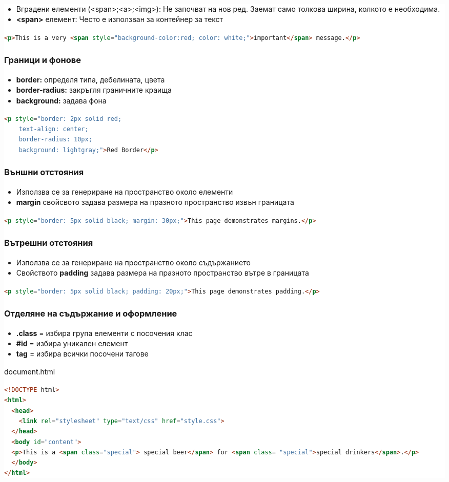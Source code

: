 * Вградени елементи (\<span>;\<a>;\<img>): Не започват на нов ред. Заемат само толкова ширина, колкото е необходима.
*   **\<span>** елемент: Често е използван за контейнер за текст

```html
<p>This is a very <span style="background-color:red; color: white;">important</span> message.</p>
```

### Граници и фонове

* **border:** определя типа, дебелината, цвета
* **border-radius:** закръгля граничните краища
*   **background:** задава фона

```html
<p style="border: 2px solid red;
    text-align: center;
    border-radius: 10px;
    background: lightgray;">Red Border</p>
```

### Външни отстояния

* Използва се за генериране на пространство около елементи
*   **margin** свойсвото задава размера на празното пространство извън границата

```html
<p style="border: 5px solid black; margin: 30px;">This page demonstrates margins.</p>
```

### Вътрeшни отстояния

* Използва се за генериране на пространство около съдържанието
*   Свойството **padding** задава размера на празното пространство вътре в границата

```html
<p style="border: 5px solid black; padding: 20px;">This page demonstrates padding.</p>
```

### Отделяне на съдържание и оформление

* **.class** = избира група елементи с посочения клас
* **#id** = избира уникален елемент
* **tag** = избира всички посочени тагове

document.html

```html
<!DOCTYPE html>
<html>
  <head>
    <link rel="stylesheet" type="text/css" href="style.css">
  </head>
  <body id="content">
  <p>This is a <span class="special"> special beer</span> for <span class= "special">special drinkers</span>.</p>
  </body>
</html>
```
